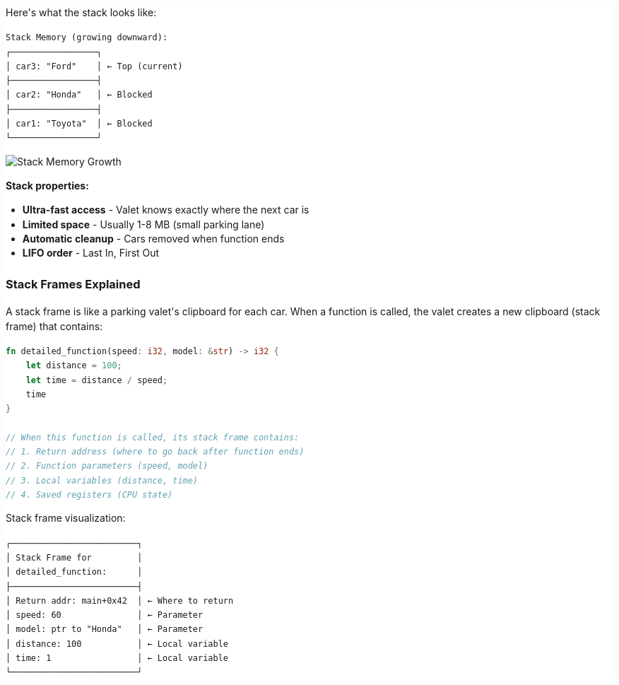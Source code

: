 Here's what the stack looks like:

```
Stack Memory (growing downward):
┌─────────────────┐
│ car3: "Ford"    │ ← Top (current)
├─────────────────┤
│ car2: "Honda"   │ ← Blocked
├─────────────────┤
│ car1: "Toyota"  │ ← Blocked
└─────────────────┘
```

![Stack Memory Growth](diagrams/stack-memory-growth.excalidraw)

**Stack properties:**

- **Ultra-fast access** - Valet knows exactly where the next car is
- **Limited space** - Usually 1-8 MB (small parking lane)
- **Automatic cleanup** - Cars removed when function ends
- **LIFO order** - Last In, First Out

### Stack Frames Explained

A stack frame is like a parking valet's clipboard for each car. When a function
is called, the valet creates a new clipboard (stack frame) that contains:

```rust
fn detailed_function(speed: i32, model: &str) -> i32 {
    let distance = 100;
    let time = distance / speed;
    time
}

// When this function is called, its stack frame contains:
// 1. Return address (where to go back after function ends)
// 2. Function parameters (speed, model)
// 3. Local variables (distance, time)
// 4. Saved registers (CPU state)
```

Stack frame visualization:

```
┌─────────────────────────┐
│ Stack Frame for         │
│ detailed_function:      │
├─────────────────────────┤
│ Return addr: main+0x42  │ ← Where to return
│ speed: 60               │ ← Parameter
│ model: ptr to "Honda"   │ ← Parameter
│ distance: 100           │ ← Local variable
│ time: 1                 │ ← Local variable
└─────────────────────────┘
```
